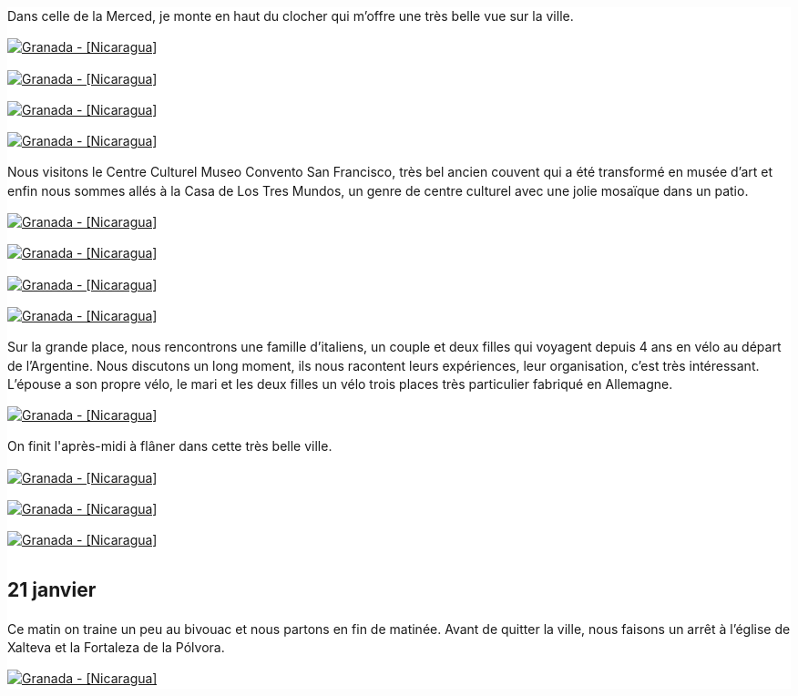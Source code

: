 Dans celle de la Merced, je monte en haut du clocher qui m’offre une très belle vue sur la ville.

<a data-flickr-embed="true" data-footer="true" href="https://www.flickr.com/photos/2ozr/49431199321/in/datetaken/" title="Granada - [Nicaragua]"><img src="https://live.staticflickr.com/65535/49431199321_f237645b97_k.jpg" width="2048" height="1365" alt="Granada - [Nicaragua]"></a><script async src="//embedr.flickr.com/assets/client-code.js" charset="utf-8"></script>

<a data-flickr-embed="true" data-footer="true" href="https://www.flickr.com/photos/2ozr/49430725038/in/datetaken/" title="Granada - [Nicaragua]"><img src="https://live.staticflickr.com/65535/49430725038_9935ccb0d6_k.jpg" width="2048" height="1152" alt="Granada - [Nicaragua]"></a><script async src="//embedr.flickr.com/assets/client-code.js" charset="utf-8"></script>

<a data-flickr-embed="true" data-footer="true" href="https://www.flickr.com/photos/2ozr/49430724983/in/datetaken/" title="Granada - [Nicaragua]"><img src="https://live.staticflickr.com/65535/49430724983_a0484445a4_k.jpg" width="2048" height="1152" alt="Granada - [Nicaragua]"></a><script async src="//embedr.flickr.com/assets/client-code.js" charset="utf-8"></script>

<a data-flickr-embed="true" data-footer="true" href="https://www.flickr.com/photos/2ozr/49430724913/in/datetaken/" title="Granada - [Nicaragua]"><img src="https://live.staticflickr.com/65535/49430724913_dec586dfcb_k.jpg" width="2048" height="1152" alt="Granada - [Nicaragua]"></a><script async src="//embedr.flickr.com/assets/client-code.js" charset="utf-8"></script>

Nous visitons le Centre Culturel Museo Convento San Francisco, très bel ancien couvent qui a été transformé en musée d’art et enfin nous sommes allés à la Casa de Los Tres Mundos, un genre de centre culturel avec une jolie mosaïque dans un patio.

<a data-flickr-embed="true" data-footer="true" href="https://www.flickr.com/photos/2ozr/49430726083/in/datetaken/" title="Granada - [Nicaragua]"><img src="https://live.staticflickr.com/65535/49430726083_cb8abd96da_k.jpg" width="2048" height="1152" alt="Granada - [Nicaragua]"></a><script async src="//embedr.flickr.com/assets/client-code.js" charset="utf-8"></script>

<a data-flickr-embed="true" data-footer="true" href="https://www.flickr.com/photos/2ozr/49431423952/in/datetaken/" title="Granada - [Nicaragua]"><img src="https://live.staticflickr.com/65535/49431423952_fc7e114bb4_k.jpg" width="2048" height="1152" alt="Granada - [Nicaragua]"></a><script async src="//embedr.flickr.com/assets/client-code.js" charset="utf-8"></script>

<a data-flickr-embed="true" data-footer="true" href="https://www.flickr.com/photos/2ozr/49430725593/in/datetaken/" title="Granada - [Nicaragua]"><img src="https://live.staticflickr.com/65535/49430725593_6e0cac63db_k.jpg" width="2048" height="1152" alt="Granada - [Nicaragua]"></a><script async src="//embedr.flickr.com/assets/client-code.js" charset="utf-8"></script>

<a data-flickr-embed="true" data-footer="true" href="https://www.flickr.com/photos/2ozr/49431423182/in/datetaken/" title="Granada - [Nicaragua]"><img src="https://live.staticflickr.com/65535/49431423182_aef618035b_k.jpg" width="2048" height="1152" alt="Granada - [Nicaragua]"></a><script async src="//embedr.flickr.com/assets/client-code.js" charset="utf-8"></script>

Sur la grande place, nous rencontrons une famille d’italiens, un couple et deux filles qui voyagent depuis 4 ans en vélo au départ de l’Argentine. Nous discutons un long moment, ils nous racontent leurs expériences, leur organisation, c’est très intéressant. L’épouse a son propre vélo, le mari et les deux filles un vélo trois places très particulier fabriqué en Allemagne.

<a data-flickr-embed="true" data-footer="true" href="https://www.flickr.com/photos/2ozr/49429824663/in/datetaken/" title="Granada - [Nicaragua]"><img src="https://live.staticflickr.com/65535/49429824663_205c0c155b_k.jpg" width="2048" height="1152" alt="Granada - [Nicaragua]"></a><script async src="//embedr.flickr.com/assets/client-code.js" charset="utf-8"></script>

On finit l'après-midi à flâner dans cette très belle ville.

<a data-flickr-embed="true" data-footer="true" href="https://www.flickr.com/photos/2ozr/49431198776/in/datetaken/" title="Granada - [Nicaragua]"><img src="https://live.staticflickr.com/65535/49431198776_2d6dff64b5_k.jpg" width="2048" height="1152" alt="Granada - [Nicaragua]"></a><script async src="//embedr.flickr.com/assets/client-code.js" charset="utf-8"></script>

<a data-flickr-embed="true" data-footer="true" href="https://www.flickr.com/photos/2ozr/49431323696/in/datetaken/" title="Granada - [Nicaragua]"><img src="https://live.staticflickr.com/65535/49431323696_29481865af_k.jpg" width="2048" height="1152" alt="Granada - [Nicaragua]"></a><script async src="//embedr.flickr.com/assets/client-code.js" charset="utf-8"></script>

<a data-flickr-embed="true" data-footer="true" href="https://www.flickr.com/photos/2ozr/49430724208/in/datetaken/" title="Granada - [Nicaragua]"><img src="https://live.staticflickr.com/65535/49430724208_839f9cde28_k.jpg" width="2048" height="1152" alt="Granada - [Nicaragua]"></a><script async src="//embedr.flickr.com/assets/client-code.js" charset="utf-8"></script>

## 21 janvier

Ce matin on traine un peu au bivouac et nous partons en fin de matinée. Avant de quitter la ville, nous faisons un arrêt à l’église de Xalteva et la Fortaleza de la Pólvora.

<a data-flickr-embed="true" data-footer="true" href="https://www.flickr.com/photos/2ozr/49431538662/in/datetaken/" title="Granada - [Nicaragua]"><img src="https://live.staticflickr.com/65535/49431538662_2547d53e9b_k.jpg" width="2048" height="1152" alt="Granada - [Nicaragua]"></a><script async src="//embedr.flickr.com/assets/client-code.js" charset="utf-8"></script>
